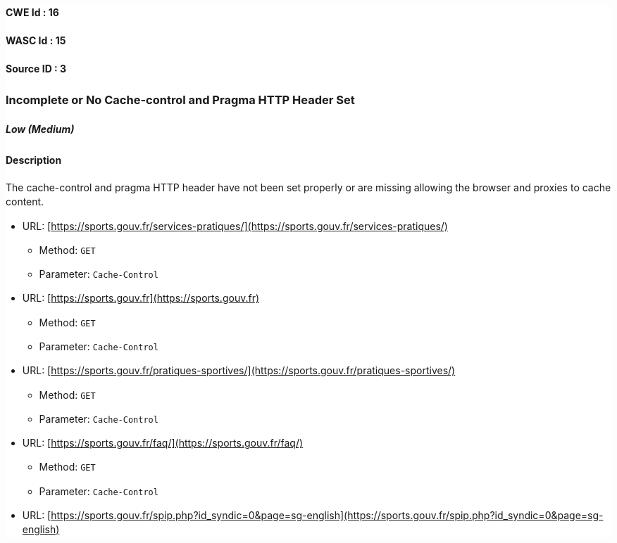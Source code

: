   
#### CWE Id : 16
  
#### WASC Id : 15
  
#### Source ID : 3

  
  
  
  
### Incomplete or No Cache-control and Pragma HTTP Header Set
##### Low (Medium)
  
  
  
  
#### Description
<p>The cache-control and pragma HTTP header have not been set properly or are missing allowing the browser and proxies to cache content.</p>
  
  
  
* URL: [https://sports.gouv.fr/services-pratiques/](https://sports.gouv.fr/services-pratiques/)
  
  
  * Method: `GET`
  
  
  * Parameter: `Cache-Control`
  
  
  
  
* URL: [https://sports.gouv.fr](https://sports.gouv.fr)
  
  
  * Method: `GET`
  
  
  * Parameter: `Cache-Control`
  
  
  
  
* URL: [https://sports.gouv.fr/pratiques-sportives/](https://sports.gouv.fr/pratiques-sportives/)
  
  
  * Method: `GET`
  
  
  * Parameter: `Cache-Control`
  
  
  
  
* URL: [https://sports.gouv.fr/faq/](https://sports.gouv.fr/faq/)
  
  
  * Method: `GET`
  
  
  * Parameter: `Cache-Control`
  
  
  
  
* URL: [https://sports.gouv.fr/spip.php?id_syndic=0&page=sg-english](https://sports.gouv.fr/spip.php?id_syndic=0&page=sg-english)
  